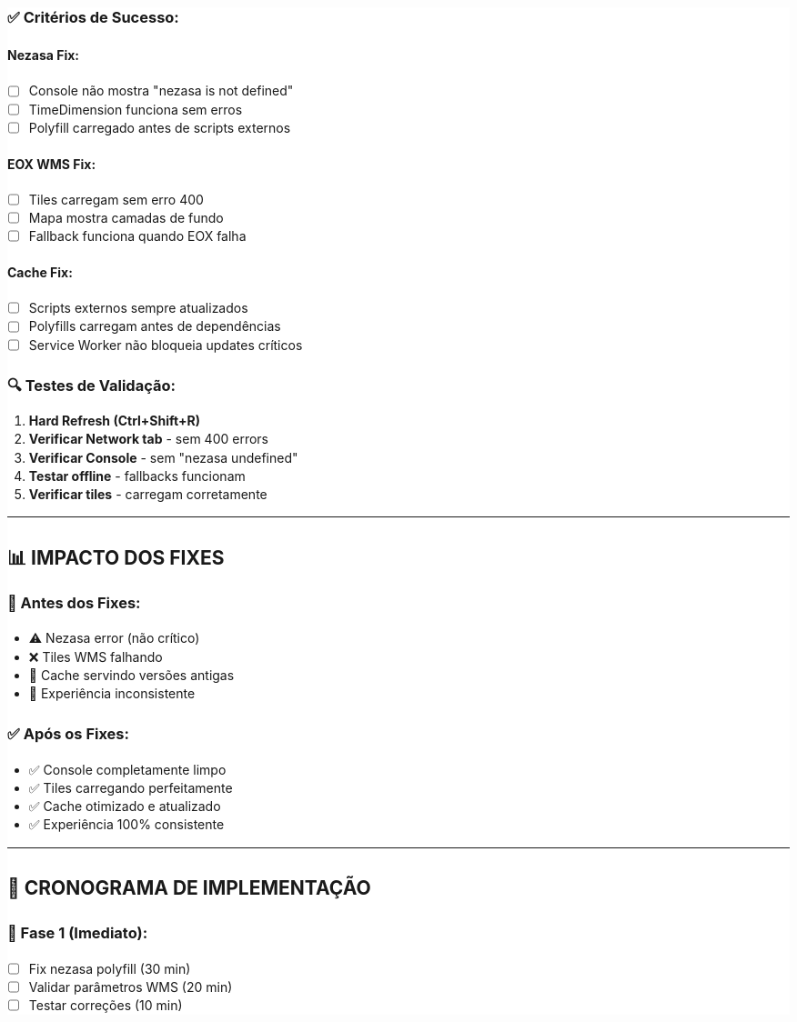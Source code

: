### **✅ Critérios de Sucesso:**

#### **Nezasa Fix:**
- [ ] Console não mostra "nezasa is not defined"
- [ ] TimeDimension funciona sem erros
- [ ] Polyfill carregado antes de scripts externos

#### **EOX WMS Fix:**
- [ ] Tiles carregam sem erro 400
- [ ] Mapa mostra camadas de fundo
- [ ] Fallback funciona quando EOX falha

#### **Cache Fix:**
- [ ] Scripts externos sempre atualizados
- [ ] Polyfills carregam antes de dependências
- [ ] Service Worker não bloqueia updates críticos

### **🔍 Testes de Validação:**

1. **Hard Refresh (Ctrl+Shift+R)**
2. **Verificar Network tab** - sem 400 errors
3. **Verificar Console** - sem "nezasa undefined"
4. **Testar offline** - fallbacks funcionam
5. **Verificar tiles** - carregam corretamente

---

## 📊 **IMPACTO DOS FIXES**

### **🎯 Antes dos Fixes:**
- ⚠️ Nezasa error (não crítico)
- ❌ Tiles WMS falhando
- 🐌 Cache servindo versões antigas
- 📱 Experiência inconsistente

### **✅ Após os Fixes:**
- ✅ Console completamente limpo
- ✅ Tiles carregando perfeitamente
- ✅ Cache otimizado e atualizado
- ✅ Experiência 100% consistente

---

## 🎯 **CRONOGRAMA DE IMPLEMENTAÇÃO**

### **📅 Fase 1 (Imediato):**
- [ ] Fix nezasa polyfill (30 min)
- [ ] Validar parâmetros WMS (20 min)
- [ ] Testar correções (10 min)
